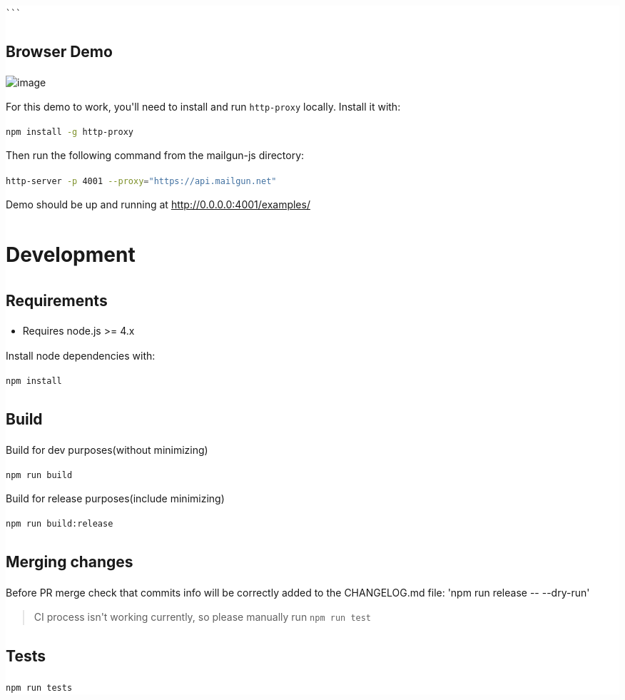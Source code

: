     ```

## Browser Demo

![image](https://cloud.githubusercontent.com/assets/399776/10718632/e8fe56e4-7b34-11e5-84c8-cfcfde978711.png)

For this demo to work, you'll need to install and run `http-proxy` locally. Install it with:

```sh
npm install -g http-proxy
```

Then run the following command from the mailgun-js directory:

```sh
http-server -p 4001 --proxy="https://api.mailgun.net"
```

Demo should be up and running at http://0.0.0.0:4001/examples/

# Development

## Requirements

- Requires node.js >= 4.x

Install node dependencies with:

```sh
npm install
```

## Build
Build for dev purposes(without minimizing)
```sh
npm run build
```
Build for release purposes(include minimizing)
```sh
npm run build:release
```

## Merging changes

Before PR merge check that commits info will be correctly added to the CHANGELOG.md file:
'npm run release -- --dry-run'

> CI process isn't working currently, so please manually run ```npm run test```

## Tests

```sh
npm run tests
```
